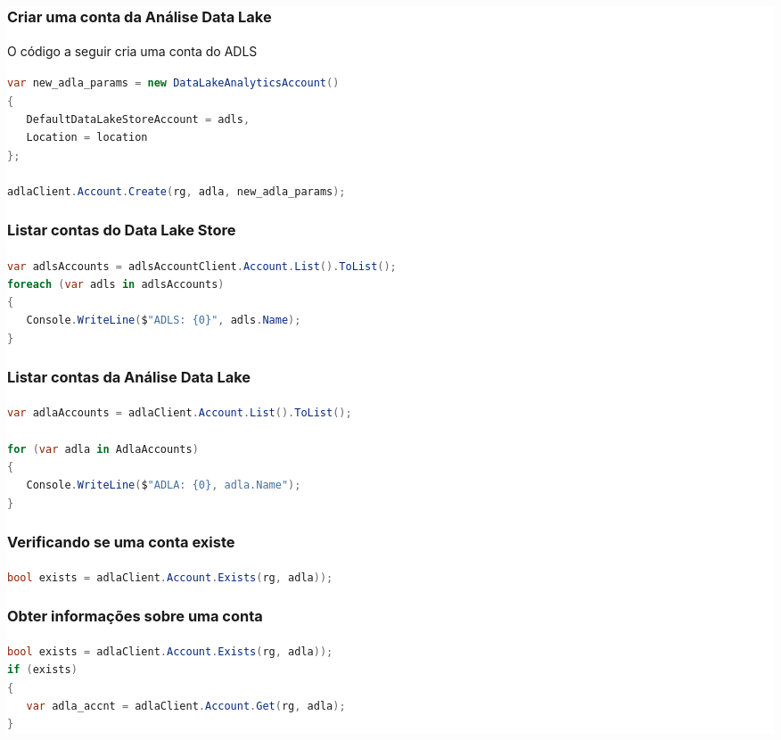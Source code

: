 ### <a name="create-a-data-lake-analytics-account"></a>Criar uma conta da Análise Data Lake

O código a seguir cria uma conta do ADLS

``` csharp
var new_adla_params = new DataLakeAnalyticsAccount()
{
   DefaultDataLakeStoreAccount = adls,
   Location = location
};

adlaClient.Account.Create(rg, adla, new_adla_params);
```

### <a name="list-data-lake-store-accounts"></a>Listar contas do Data Lake Store

``` csharp
var adlsAccounts = adlsAccountClient.Account.List().ToList();
foreach (var adls in adlsAccounts)
{
   Console.WriteLine($"ADLS: {0}", adls.Name);
}
```

### <a name="list-data-lake-analytics-accounts"></a>Listar contas da Análise Data Lake

``` csharp
var adlaAccounts = adlaClient.Account.List().ToList();

for (var adla in AdlaAccounts)
{
   Console.WriteLine($"ADLA: {0}, adla.Name");
}
```

### <a name="checking-if-an-account-exists"></a>Verificando se uma conta existe

``` csharp
bool exists = adlaClient.Account.Exists(rg, adla));
```

### <a name="get-information-about-an-account"></a>Obter informações sobre uma conta

``` csharp
bool exists = adlaClient.Account.Exists(rg, adla));
if (exists)
{
   var adla_accnt = adlaClient.Account.Get(rg, adla);
}
```
